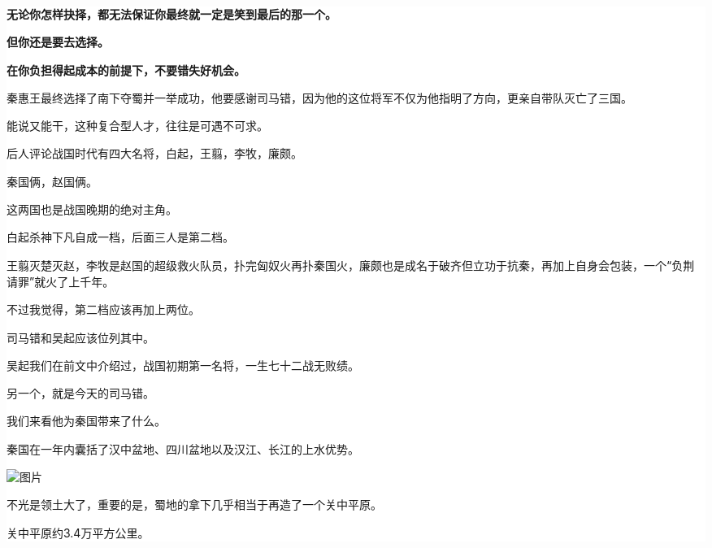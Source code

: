 

**无论你怎样抉择，都无法保证你最终就一定是笑到最后的那一个。**



**但你还是要去选择。**



**在你负担得起成本的前提下，不要错失好机会。**



秦惠王最终选择了南下夺蜀并一举成功，他要感谢司马错，因为他的这位将军不仅为他指明了方向，更亲自带队灭亡了三国。

 

能说又能干，这种复合型人才，往往是可遇不可求。

 

后人评论战国时代有四大名将，白起，王翦，李牧，廉颇。

 

秦国俩，赵国俩。



这两国也是战国晚期的绝对主角。



白起杀神下凡自成一档，后面三人是第二档。



王翦灭楚灭赵，李牧是赵国的超级救火队员，扑完匈奴火再扑秦国火，廉颇也是成名于破齐但立功于抗秦，再加上自身会包装，一个“负荆请罪”就火了上千年。

 

不过我觉得，第二档应该再加上两位。

 

司马错和吴起应该位列其中。

 

吴起我们在前文中介绍过，战国初期第一名将，一生七十二战无败绩。

 

另一个，就是今天的司马错。



我们来看他为秦国带来了什么。

 

秦国在一年内囊括了汉中盆地、四川盆地以及汉江、长江的上水优势。



![图片](../img/第五战：秦并巴蜀（蜀道修订篇）百年一遇的机会，你怎么选？.assets/640-20220321141203139.jpeg)



不光是领土大了，重要的是，蜀地的拿下几乎相当于再造了一个关中平原。

 

关中平原约3.4万平方公里。
